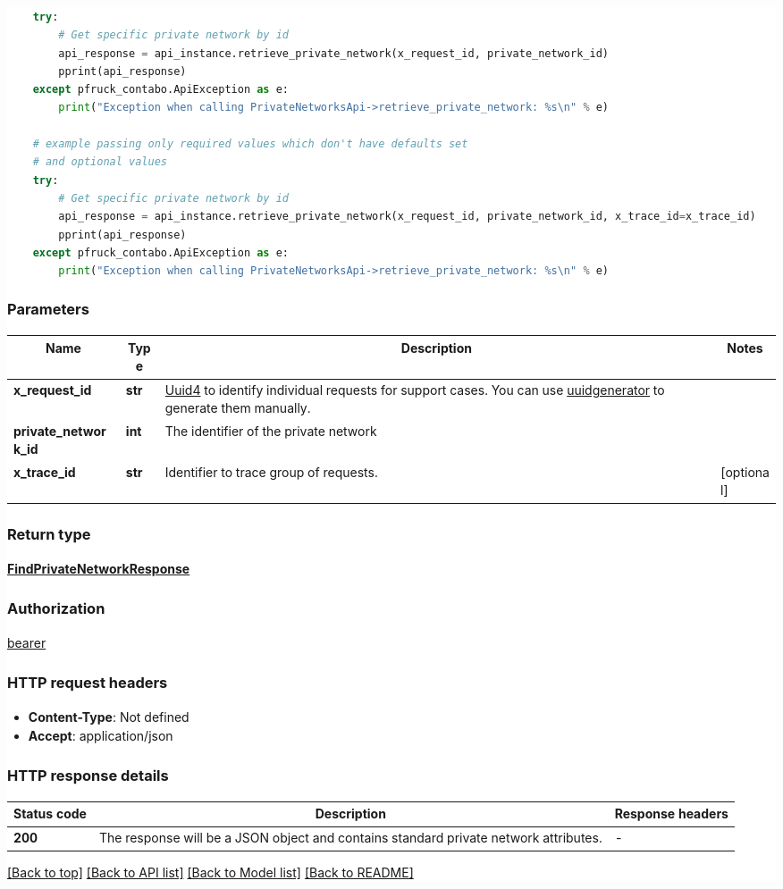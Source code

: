 ```python
    try:
        # Get specific private network by id
        api_response = api_instance.retrieve_private_network(x_request_id, private_network_id)
        pprint(api_response)
    except pfruck_contabo.ApiException as e:
        print("Exception when calling PrivateNetworksApi->retrieve_private_network: %s\n" % e)

    # example passing only required values which don't have defaults set
    # and optional values
    try:
        # Get specific private network by id
        api_response = api_instance.retrieve_private_network(x_request_id, private_network_id, x_trace_id=x_trace_id)
        pprint(api_response)
    except pfruck_contabo.ApiException as e:
        print("Exception when calling PrivateNetworksApi->retrieve_private_network: %s\n" % e)
```


### Parameters

Name | Type | Description  | Notes
------------- | ------------- | ------------- | -------------
 **x_request_id** | **str**| [Uuid4](https://en.wikipedia.org/wiki/Universally_unique_identifier#Version_4_(random)) to identify individual requests for support cases. You can use [uuidgenerator](https://www.uuidgenerator.net/version4) to generate them manually. |
 **private_network_id** | **int**| The identifier of the private network |
 **x_trace_id** | **str**| Identifier to trace group of requests. | [optional]

### Return type

[**FindPrivateNetworkResponse**](FindPrivateNetworkResponse.md)

### Authorization

[bearer](../README.md#bearer)

### HTTP request headers

 - **Content-Type**: Not defined
 - **Accept**: application/json


### HTTP response details

| Status code | Description | Response headers |
|-------------|-------------|------------------|
**200** | The response will be a JSON object and contains standard private network attributes. |  -  |

[[Back to top]](#) [[Back to API list]](../README.md#documentation-for-api-endpoints) [[Back to Model list]](../README.md#documentation-for-models) [[Back to README]](../README.md)
